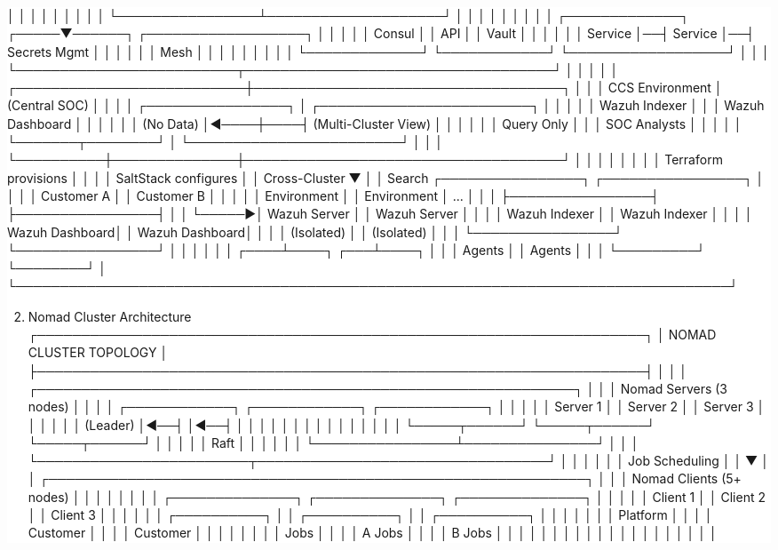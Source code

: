 │  │         │                │                    │             │              │
│  │         └────────────────┴────────────────────┘             │              │
│  │                          │                                  │              │
│  │  ┌─────────────┐  ┌─────▼──────┐  ┌──────────────────┐   │              │
│  │  │   Consul    │  │    API     │  │     Vault        │   │              │
│  │  │  Service    │──┤  Service   │──┤  Secrets Mgmt    │   │              │
│  │  │   Mesh      │  │            │  │                  │   │              │
│  │  └─────────────┘  └────────────┘  └──────────────────┘   │              │
│  └─────────────────────────┬───────────────────────────────────┘              │
│                             │                                                   │
│  ┌──────────────────────────┼───────────────────────────────────┐             │
│  │         CCS Environment  │          (Central SOC)             │             │
│  │  ┌────────────────┐     │    ┌────────────────────────┐     │             │
│  │  │ Wazuh Indexer  │     │    │   Wazuh Dashboard     │     │             │
│  │  │   (No Data)    │◄────┼────┤  (Multi-Cluster View) │     │             │
│  │  │  Query Only    │     │    │    SOC Analysts       │     │             │
│  │  └───────┬────────┘     │    └────────────────────────┘     │             │
│  └──────────┼──────────────┼────────────────────────────────────┘             │
│             │              │                                                   │
│             │              │ Terraform provisions                              │
│             │              │ SaltStack configures                              │
│      Cross-Cluster         ▼                                                   │
│         Search     ┌────────────────┐  ┌────────────────┐                     │
│             │      │  Customer A     │  │  Customer B     │                     │
│             │      │  Environment    │  │  Environment    │    ...            │
│             │      ├────────────────┤  ├────────────────┤                     │
│             └─────►│ Wazuh Server   │  │ Wazuh Server   │                     │
│                    │ Wazuh Indexer  │  │ Wazuh Indexer  │                     │
│                    │ Wazuh Dashboard│  │ Wazuh Dashboard│                     │
│                    │ (Isolated)     │  │ (Isolated)     │                     │
│                    └────────────────┘  └────────────────┘                     │
│                           │                    │                               │
│                      ┌────┴────┐          ┌───┴────┐                          │
│                      │ Agents  │          │ Agents │                          │
│                      └─────────┘          └────────┘                          │
└─────────────────────────────────────────────────────────────────────────────────┘

2. Nomad Cluster Architecture
┌─────────────────────────────────────────────────────────────────────┐
│                        NOMAD CLUSTER TOPOLOGY                       │
├─────────────────────────────────────────────────────────────────────┤
│                                                                     │
│  ┌─────────────────────────────────────────────────────────────┐  │
│  │                    Nomad Servers (3 nodes)                   │  │
│  │  ┌────────────┐   ┌────────────┐   ┌────────────┐         │  │
│  │  │  Server 1  │   │  Server 2  │   │  Server 3  │         │  │
│  │  │  (Leader)  │◄──┤            │◄──┤            │         │  │
│  │  │            │   │            │   │            │         │  │
│  │  └─────┬──────┘   └─────┬──────┘   └─────┬──────┘         │  │
│  │        │ Raft           │               │                  │  │
│  │        └────────────────┴───────────────┘                  │  │
│  └────────────────────────┬─────────────────────────────────┘  │
│                           │                                     │
│                           │ Job Scheduling                      │
│                           ▼                                     │
│  ┌─────────────────────────────────────────────────────────────┐  │
│  │                    Nomad Clients (5+ nodes)                 │  │
│  │                                                             │  │
│  │  ┌──────────────┐  ┌──────────────┐  ┌──────────────┐    │  │
│  │  │   Client 1   │  │   Client 2   │  │   Client 3   │    │  │
│  │  │ ┌──────────┐ │  │ ┌──────────┐ │  │ ┌──────────┐ │    │  │
│  │  │ │ Platform │ │  │ │ Customer │ │  │ │ Customer │ │    │  │
│  │  │ │   Jobs   │ │  │ │ A Jobs   │ │  │ │ B Jobs   │ │    │  │
│  │  │ │          │ │  │ │          │ │  │ │          │ │    │  │